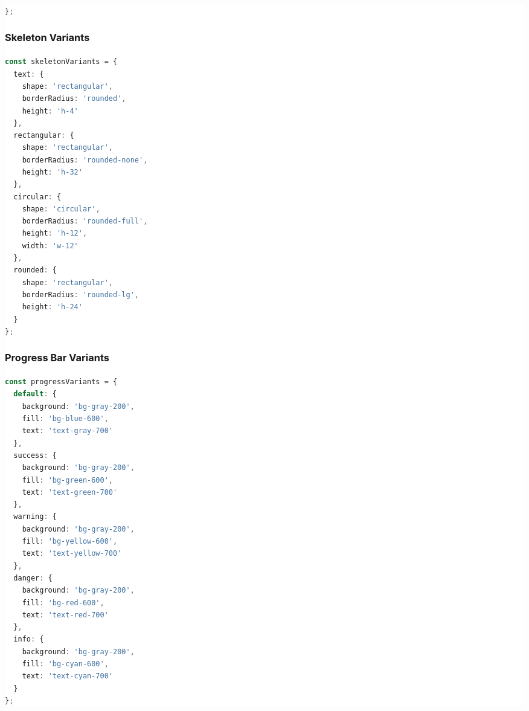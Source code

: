 ```typescript
};
```

### Skeleton Variants
```typescript
const skeletonVariants = {
  text: {
    shape: 'rectangular',
    borderRadius: 'rounded',
    height: 'h-4'
  },
  rectangular: {
    shape: 'rectangular',
    borderRadius: 'rounded-none',
    height: 'h-32'
  },
  circular: {
    shape: 'circular',
    borderRadius: 'rounded-full',
    height: 'h-12',
    width: 'w-12'
  },
  rounded: {
    shape: 'rectangular',
    borderRadius: 'rounded-lg',
    height: 'h-24'
  }
};
```

### Progress Bar Variants
```typescript
const progressVariants = {
  default: {
    background: 'bg-gray-200',
    fill: 'bg-blue-600',
    text: 'text-gray-700'
  },
  success: {
    background: 'bg-gray-200',
    fill: 'bg-green-600',
    text: 'text-green-700'
  },
  warning: {
    background: 'bg-gray-200',
    fill: 'bg-yellow-600',
    text: 'text-yellow-700'
  },
  danger: {
    background: 'bg-gray-200',
    fill: 'bg-red-600',
    text: 'text-red-700'
  },
  info: {
    background: 'bg-gray-200',
    fill: 'bg-cyan-600',
    text: 'text-cyan-700'
  }
};
```
